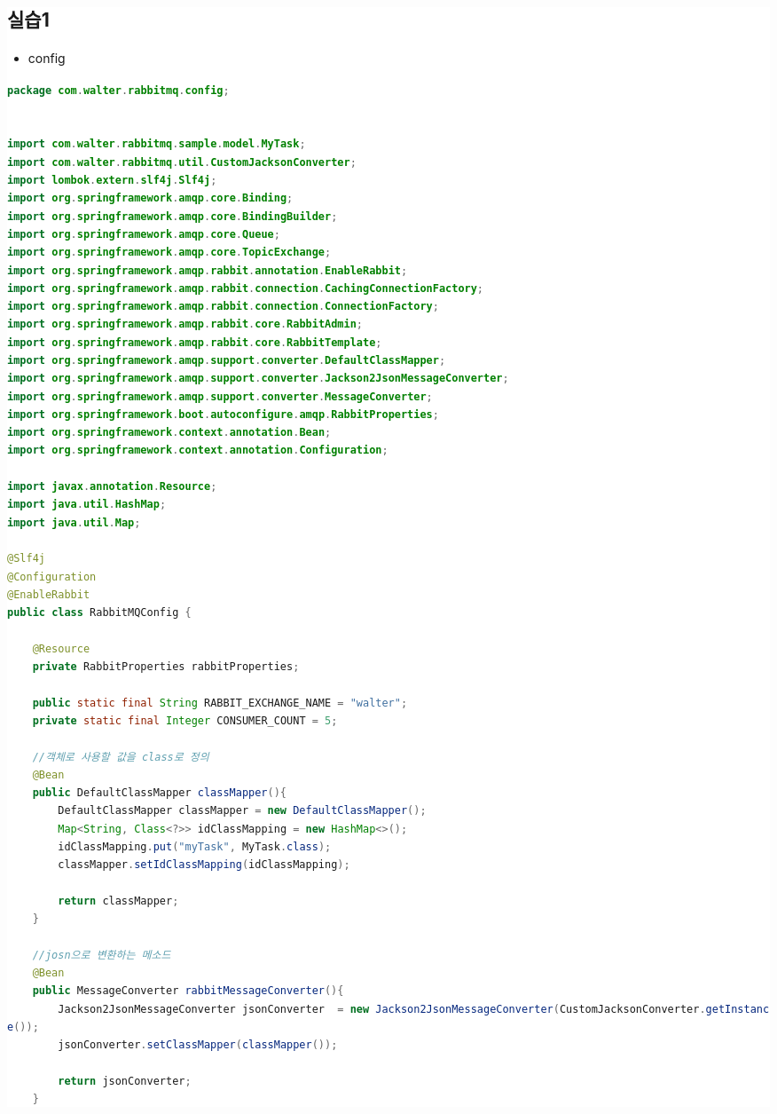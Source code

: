 ## 실습1

- config

```java
package com.walter.rabbitmq.config;


import com.walter.rabbitmq.sample.model.MyTask;
import com.walter.rabbitmq.util.CustomJacksonConverter;
import lombok.extern.slf4j.Slf4j;
import org.springframework.amqp.core.Binding;
import org.springframework.amqp.core.BindingBuilder;
import org.springframework.amqp.core.Queue;
import org.springframework.amqp.core.TopicExchange;
import org.springframework.amqp.rabbit.annotation.EnableRabbit;
import org.springframework.amqp.rabbit.connection.CachingConnectionFactory;
import org.springframework.amqp.rabbit.connection.ConnectionFactory;
import org.springframework.amqp.rabbit.core.RabbitAdmin;
import org.springframework.amqp.rabbit.core.RabbitTemplate;
import org.springframework.amqp.support.converter.DefaultClassMapper;
import org.springframework.amqp.support.converter.Jackson2JsonMessageConverter;
import org.springframework.amqp.support.converter.MessageConverter;
import org.springframework.boot.autoconfigure.amqp.RabbitProperties;
import org.springframework.context.annotation.Bean;
import org.springframework.context.annotation.Configuration;

import javax.annotation.Resource;
import java.util.HashMap;
import java.util.Map;

@Slf4j
@Configuration
@EnableRabbit
public class RabbitMQConfig {

    @Resource
    private RabbitProperties rabbitProperties;

    public static final String RABBIT_EXCHANGE_NAME = "walter";
    private static final Integer CONSUMER_COUNT = 5;

    //객체로 사용할 값을 class로 정의
    @Bean
    public DefaultClassMapper classMapper(){
        DefaultClassMapper classMapper = new DefaultClassMapper();
        Map<String, Class<?>> idClassMapping = new HashMap<>();
        idClassMapping.put("myTask", MyTask.class);
        classMapper.setIdClassMapping(idClassMapping);

        return classMapper;
    }

    //josn으로 변환하는 메소드
    @Bean
    public MessageConverter rabbitMessageConverter(){
        Jackson2JsonMessageConverter jsonConverter  = new Jackson2JsonMessageConverter(CustomJacksonConverter.getInstance());
        jsonConverter.setClassMapper(classMapper());

        return jsonConverter;
    }


```